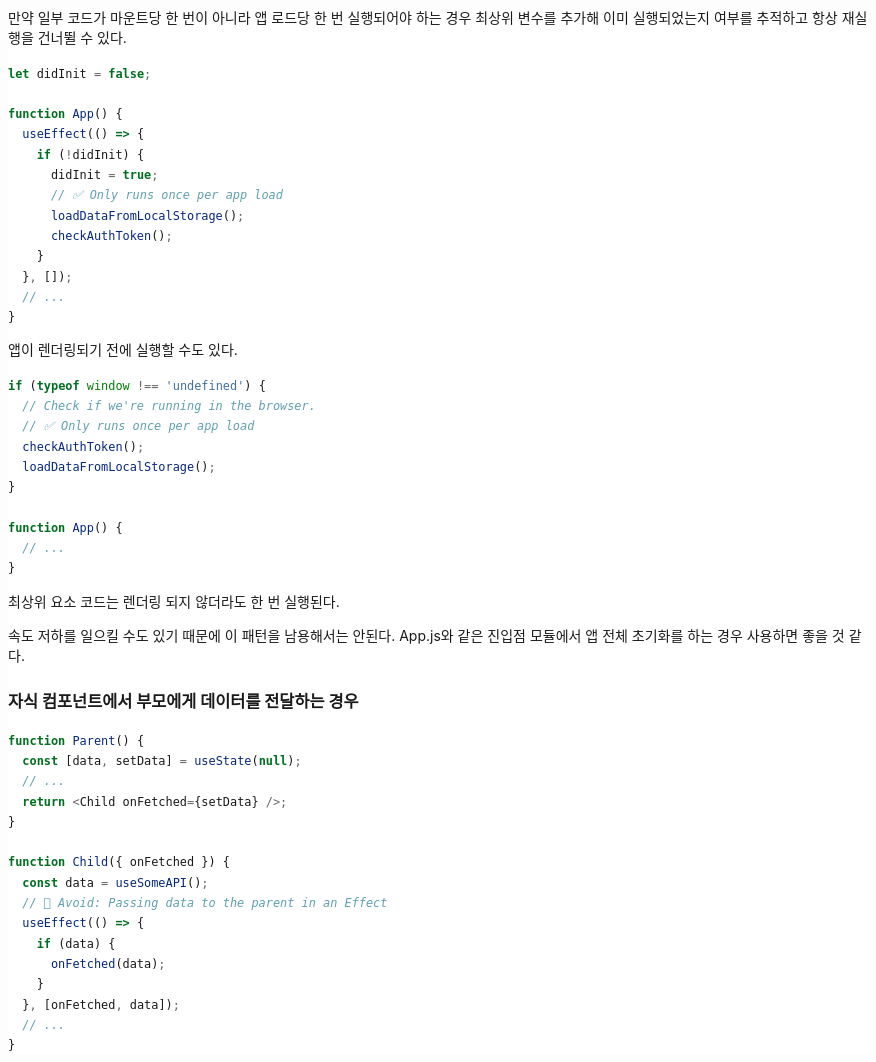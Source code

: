 만약 일부 코드가 마운트당 한 번이 아니라 앱 로드당 한 번 실행되어야 하는 경우 최상위 변수를 추가해 이미 실행되었는지 여부를 추적하고 항상 재실행을 건너뛸 수 있다.

```js
let didInit = false;

function App() {
  useEffect(() => {
    if (!didInit) {
      didInit = true;
      // ✅ Only runs once per app load
      loadDataFromLocalStorage();
      checkAuthToken();
    }
  }, []);
  // ...
}
```

앱이 렌더링되기 전에 실행할 수도 있다.

```js
if (typeof window !== 'undefined') {
  // Check if we're running in the browser.
  // ✅ Only runs once per app load
  checkAuthToken();
  loadDataFromLocalStorage();
}

function App() {
  // ...
}
```

최상위 요소 코드는 렌더링 되지 않더라도 한 번 실행된다.

속도 저하를 일으킬 수도 있기 때문에 이 패턴을 남용해서는 안된다.
App.js와 같은 진입점 모듈에서 앱 전체 초기화를 하는 경우 사용하면 좋을 것 같다.

### 자식 컴포넌트에서 부모에게 데이터를 전달하는 경우

```js
function Parent() {
  const [data, setData] = useState(null);
  // ...
  return <Child onFetched={setData} />;
}

function Child({ onFetched }) {
  const data = useSomeAPI();
  // 🔴 Avoid: Passing data to the parent in an Effect
  useEffect(() => {
    if (data) {
      onFetched(data);
    }
  }, [onFetched, data]);
  // ...
}
```
